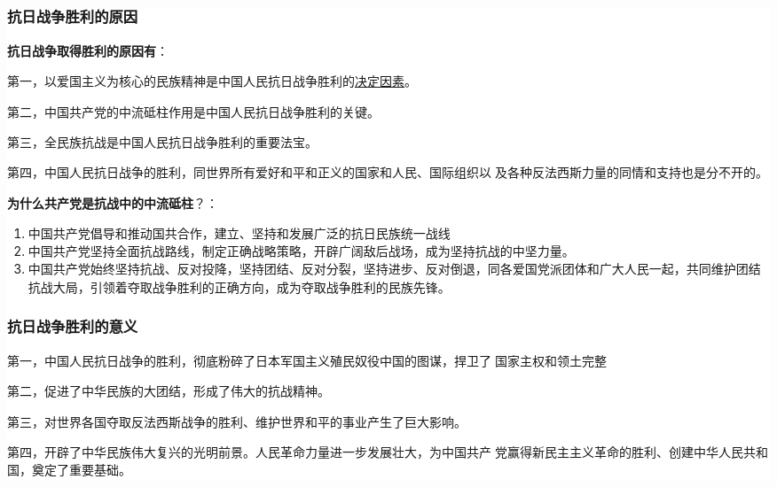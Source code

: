 ### 抗日战争胜利的原因

**抗日战争取得胜利的原因有**： 

第一，以爱国主义为核心的民族精神是中国人民抗日战争胜利的<u>决定因素</u>。

第二，中国共产党的中流砥柱作用是中国人民抗日战争胜利的关键。

第三，全民族抗战是中国人民抗日战争胜利的重要法宝。

第四，中国人民抗日战争的胜利，同世界所有爱好和平和正义的国家和人民、国际组织以 及各种反法西斯力量的同情和支持也是分不开的。

**为什么共产党是抗战中的中流砥柱**？：

1. 中国共产党倡导和推动国共合作，建立、坚持和发展广泛的抗日民族统一战线
2. 中国共产党坚持全面抗战路线，制定正确战略策略，开辟广阔敌后战场，成为坚持抗战的中坚力量。
3. 中国共产党始终坚持抗战、反对投降，坚持团结、反对分裂，坚持进步、反对倒退，同各爱国党派团体和广大人民一起，共同维护团结抗战大局，引领着夺取战争胜利的正确方向，成为夺取战争胜利的民族先锋。

### 抗日战争胜利的意义 

第一，中国人民抗日战争的胜利，彻底粉碎了日本军国主义殖民奴役中国的图谋，捍卫了 国家主权和领土完整

第二，促进了中华民族的大团结，形成了伟大的抗战精神。

第三，对世界各国夺取反法西斯战争的胜利、维护世界和平的事业产生了巨大影响。 

第四，开辟了中华民族伟大复兴的光明前景。人民革命力量进一步发展壮大，为中国共产 党赢得新民主主义革命的胜利、创建中华人民共和国，奠定了重要基础。